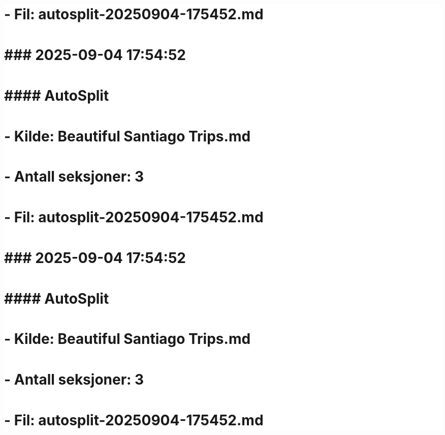 # \- Fil: autosplit-20250904-175452.md

#

#

#

#

# \### 2025-09-04 17:54:52

# \#### AutoSplit

# \- Kilde: Beautiful Santiago Trips.md

# \- Antall seksjoner: 3

# \- Fil: autosplit-20250904-175452.md

#

#

#

#

# \### 2025-09-04 17:54:52

# \#### AutoSplit

# \- Kilde: Beautiful Santiago Trips.md

# \- Antall seksjoner: 3

# \- Fil: autosplit-20250904-175452.md

#

#

#
